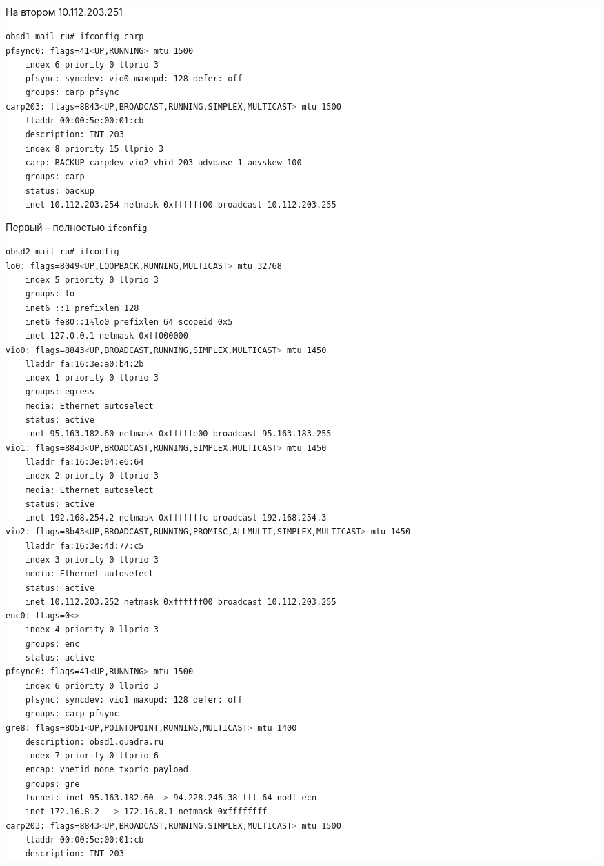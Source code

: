 На втором 10.112.203.251

```bash
obsd1-mail-ru# ifconfig carp
pfsync0: flags=41<UP,RUNNING> mtu 1500
	index 6 priority 0 llprio 3
	pfsync: syncdev: vio0 maxupd: 128 defer: off
	groups: carp pfsync
carp203: flags=8843<UP,BROADCAST,RUNNING,SIMPLEX,MULTICAST> mtu 1500
	lladdr 00:00:5e:00:01:cb
	description: INT_203
	index 8 priority 15 llprio 3
	carp: BACKUP carpdev vio2 vhid 203 advbase 1 advskew 100
	groups: carp
	status: backup
	inet 10.112.203.254 netmask 0xffffff00 broadcast 10.112.203.255
```

Первый – полностью `ifconfig`

```bash
obsd2-mail-ru# ifconfig          
lo0: flags=8049<UP,LOOPBACK,RUNNING,MULTICAST> mtu 32768
	index 5 priority 0 llprio 3
	groups: lo
	inet6 ::1 prefixlen 128
	inet6 fe80::1%lo0 prefixlen 64 scopeid 0x5
	inet 127.0.0.1 netmask 0xff000000
vio0: flags=8843<UP,BROADCAST,RUNNING,SIMPLEX,MULTICAST> mtu 1450
	lladdr fa:16:3e:a0:b4:2b
	index 1 priority 0 llprio 3
	groups: egress
	media: Ethernet autoselect
	status: active
	inet 95.163.182.60 netmask 0xfffffe00 broadcast 95.163.183.255
vio1: flags=8843<UP,BROADCAST,RUNNING,SIMPLEX,MULTICAST> mtu 1450
	lladdr fa:16:3e:04:e6:64
	index 2 priority 0 llprio 3
	media: Ethernet autoselect
	status: active
	inet 192.168.254.2 netmask 0xfffffffc broadcast 192.168.254.3
vio2: flags=8b43<UP,BROADCAST,RUNNING,PROMISC,ALLMULTI,SIMPLEX,MULTICAST> mtu 1450
	lladdr fa:16:3e:4d:77:c5
	index 3 priority 0 llprio 3
	media: Ethernet autoselect
	status: active
	inet 10.112.203.252 netmask 0xffffff00 broadcast 10.112.203.255
enc0: flags=0<>
	index 4 priority 0 llprio 3
	groups: enc
	status: active
pfsync0: flags=41<UP,RUNNING> mtu 1500
	index 6 priority 0 llprio 3
	pfsync: syncdev: vio1 maxupd: 128 defer: off
	groups: carp pfsync
gre8: flags=8051<UP,POINTOPOINT,RUNNING,MULTICAST> mtu 1400
	description: obsd1.quadra.ru
	index 7 priority 0 llprio 6
	encap: vnetid none txprio payload
	groups: gre
	tunnel: inet 95.163.182.60 -> 94.228.246.38 ttl 64 nodf ecn
	inet 172.16.8.2 --> 172.16.8.1 netmask 0xffffffff
carp203: flags=8843<UP,BROADCAST,RUNNING,SIMPLEX,MULTICAST> mtu 1500
	lladdr 00:00:5e:00:01:cb
	description: INT_203
```
